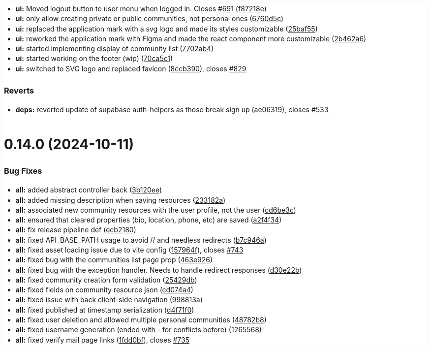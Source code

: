 * **ui:** Moved logout button to user menu when logged in. Closes [#691](https://github.com/DeveloPassion/knowii/issues/691) ([f87218e](https://github.com/DeveloPassion/knowii/commit/f87218e05de3fcdab6af84ddfe9ae1d8171784fc))
* **ui:** only allow creating private or public communities, not personal ones ([6760d5c](https://github.com/DeveloPassion/knowii/commit/6760d5c23ca478bbb60f47cbfa33861136f0388d))
* **ui:** replaced the application mark with a svg logo and made its styles customizable ([25baf55](https://github.com/DeveloPassion/knowii/commit/25baf55d4dc7e958cbc933f176a1eed9291c379c))
* **ui:** reworked the application mark with Figma and made the react component more customizable ([2b462a6](https://github.com/DeveloPassion/knowii/commit/2b462a62f3ee16b5f591d6c4cbf437a866630048))
* **ui:** started implementing display of community list ([7702ab4](https://github.com/DeveloPassion/knowii/commit/7702ab43d31beb7c6db44fced82d96b56ed4120e))
* **ui:** started working on the footer (wip) ([70ca5c1](https://github.com/DeveloPassion/knowii/commit/70ca5c1d8e3869fbe1e92d2f8ce3a1435750c895))
* **ui:** switched to SVG logo and replaced favicon ([8ccb390](https://github.com/DeveloPassion/knowii/commit/8ccb390bf0effa8823ad2eb3289bb16c715e62be)), closes [#829](https://github.com/DeveloPassion/knowii/issues/829)


### Reverts

* **deps:** reverted update of supabase auth-helpers as those break sign up ([ae06319](https://github.com/DeveloPassion/knowii/commit/ae063191d0ed4db0fa83b743ea582fea5f76c93f)), closes [#533](https://github.com/DeveloPassion/knowii/issues/533)

# 0.14.0 (2024-10-11)


### Bug Fixes

* **all:** added abstract controller back ([3b120ee](https://github.com/DeveloPassion/knowii/commit/3b120ee3ee144efe696a02ae7f032b97eefa8670))
* **all:** added missing description when saving resources ([233182a](https://github.com/DeveloPassion/knowii/commit/233182a8a3eeefc69a05df76e51fb61399c43cf2))
* **all:** associated new community resources with the user profile, not the user ([cd6be3c](https://github.com/DeveloPassion/knowii/commit/cd6be3c9e2759fd2c97cea8c7ba807a39cac7fa3))
* **all:** ensured that cleared properties (bio, location, phone, etc) are saved ([a2f4f34](https://github.com/DeveloPassion/knowii/commit/a2f4f34d6a1ebea3b08b5ff4e311ddee9d2d829e))
* **all:** fix release pipeline def ([ecb2180](https://github.com/DeveloPassion/knowii/commit/ecb2180d504b371f3319b56a71895270985fc19c))
* **all:** fixed API_BASE_PATH usage to avoid // and needless redirects ([b7c946a](https://github.com/DeveloPassion/knowii/commit/b7c946a284690778cdcdd55bf5c91654c11c0c8c))
* **all:** fixed asset loading issue due to vite config ([157964f](https://github.com/DeveloPassion/knowii/commit/157964ff48a205cff78db5a2bf25ea32ece7dd4f)), closes [#743](https://github.com/DeveloPassion/knowii/issues/743)
* **all:** fixed bug with the communities list page prop ([463e926](https://github.com/DeveloPassion/knowii/commit/463e926a7553cc5fe70028af69ed1a55149c4cce))
* **all:** fixed bug with the exception handler. Needs to handle redirect responses ([d30e22b](https://github.com/DeveloPassion/knowii/commit/d30e22bd4c17a506f2470348248bba7952e84dd9))
* **all:** fixed community creation form validation ([25429db](https://github.com/DeveloPassion/knowii/commit/25429dbde5108e0a310edfc0f2eb3e6e83eb0f51))
* **all:** fixed fields on community resource json ([cd074a4](https://github.com/DeveloPassion/knowii/commit/cd074a4e81ff41d5f335621d31742bc1f3b64b65))
* **all:** fixed issue with back client-side navigation ([998813a](https://github.com/DeveloPassion/knowii/commit/998813ac7ac4942e431787daa32876d0d9104732))
* **all:** fixed published at timestamp serialization ([d4f71f0](https://github.com/DeveloPassion/knowii/commit/d4f71f0178103d695c3d87a1755953e394f6551d))
* **all:** fixed user deletion and allowed multiple personal communities ([48782b8](https://github.com/DeveloPassion/knowii/commit/48782b8f199c50a189acfeef8e0ea351816e694e))
* **all:** fixed username generation (ended with - for conflicts before) ([1265568](https://github.com/DeveloPassion/knowii/commit/1265568279b1db16f4c307f84056b47f4c18db84))
* **all:** fixed verify mail page links ([1fdd0bf](https://github.com/DeveloPassion/knowii/commit/1fdd0bf6d1396337d4f478e8938ea8ae8d0ca7fa)), closes [#735](https://github.com/DeveloPassion/knowii/issues/735)